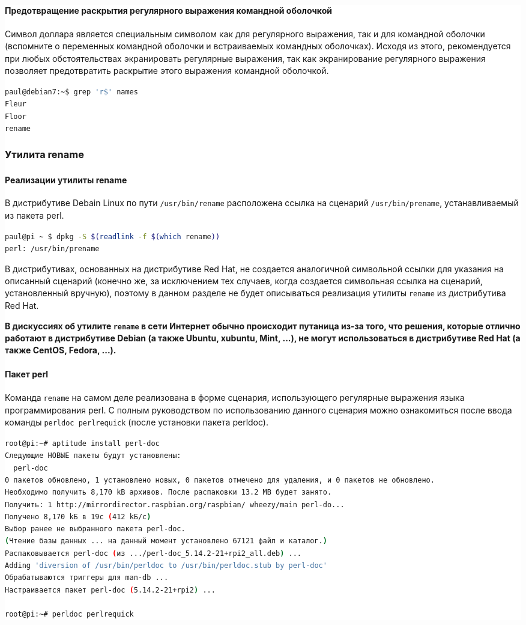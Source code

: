 #### Предотвращение раскрытия регулярного выражения командной оболочкой

Символ доллара является специальным символом как для регулярного выражения, так и для командной оболочки (вспомните о переменных командной оболочки и встраиваемых командных оболочках). Исходя из этого, рекомендуется при любых обстоятельствах экранировать регулярные выражения, так как экранирование регулярного выражения позволяет предотвратить раскрытие этого выражения командной оболочкой.

```sh
paul@debian7:~$ grep 'r$' names 
Fleur
Floor
rename
```

### Утилита rename

#### Реализации утилиты rename

В дистрибутиве Debain Linux по пути `/usr/bin/rename` расположена ссылка на сценарий `/usr/bin/prename`, устанавливаемый из пакета perl.

```sh
paul@pi ~ $ dpkg -S $(readlink -f $(which rename))
perl: /usr/bin/prename
```

В дистрибутивах, основанных на дистрибутиве Red Hat, не создается аналогичной символьной ссылки для указания на описанный сценарий (конечно же, за исключением тех случаев, когда создается символьная ссылка на сценарий, установленный вручную), поэтому в данном разделе не будет описываться реализация утилиты `rename` из дистрибутива Red Hat.

**В дискуссиях об утилите `rename` в сети Интернет обычно происходит путаница из-за того, что решения, которые отлично работают в дистрибутиве Debian (а также Ubuntu, xubuntu, Mint, ...), не могут использоваться в дистрибутиве Red Hat (а также CentOS, Fedora, ...).**

#### Пакет perl

Команда `rename` на самом деле реализована в форме сценария, использующего регулярные выражения языка программирования perl. С полным руководством по использованию данного сценария можно ознакомиться после ввода команды `perldoc perlrequick` (после установки пакета perldoc).

```sh
root@pi:~# aptitude install perl-doc
Следующие НОВЫЕ пакеты будут установлены:
  perl-doc
0 пакетов обновлено, 1 установлено новых, 0 пакетов отмечено для удаления, и 0 пакетов не обновлено.
Необходимо получить 8,170 kB архивов. После распаковки 13.2 MB будет занято.
Получить: 1 http://mirrordirector.raspbian.org/raspbian/ wheezy/main perl-do...
Получено 8,170 kБ в 19с (412 kБ/с)
Выбор ранее не выбранного пакета perl-doc.
(Чтение базы данных ... на данный момент установлено 67121 файл и каталог.)
Распаковывается perl-doc (из .../perl-doc_5.14.2-21+rpi2_all.deb) ...
Adding 'diversion of /usr/bin/perldoc to /usr/bin/perldoc.stub by perl-doc'
Обрабатываются триггеры для man-db ...
Настраивается пакет perl-doc (5.14.2-21+rpi2) ...

root@pi:~# perldoc perlrequick
```
